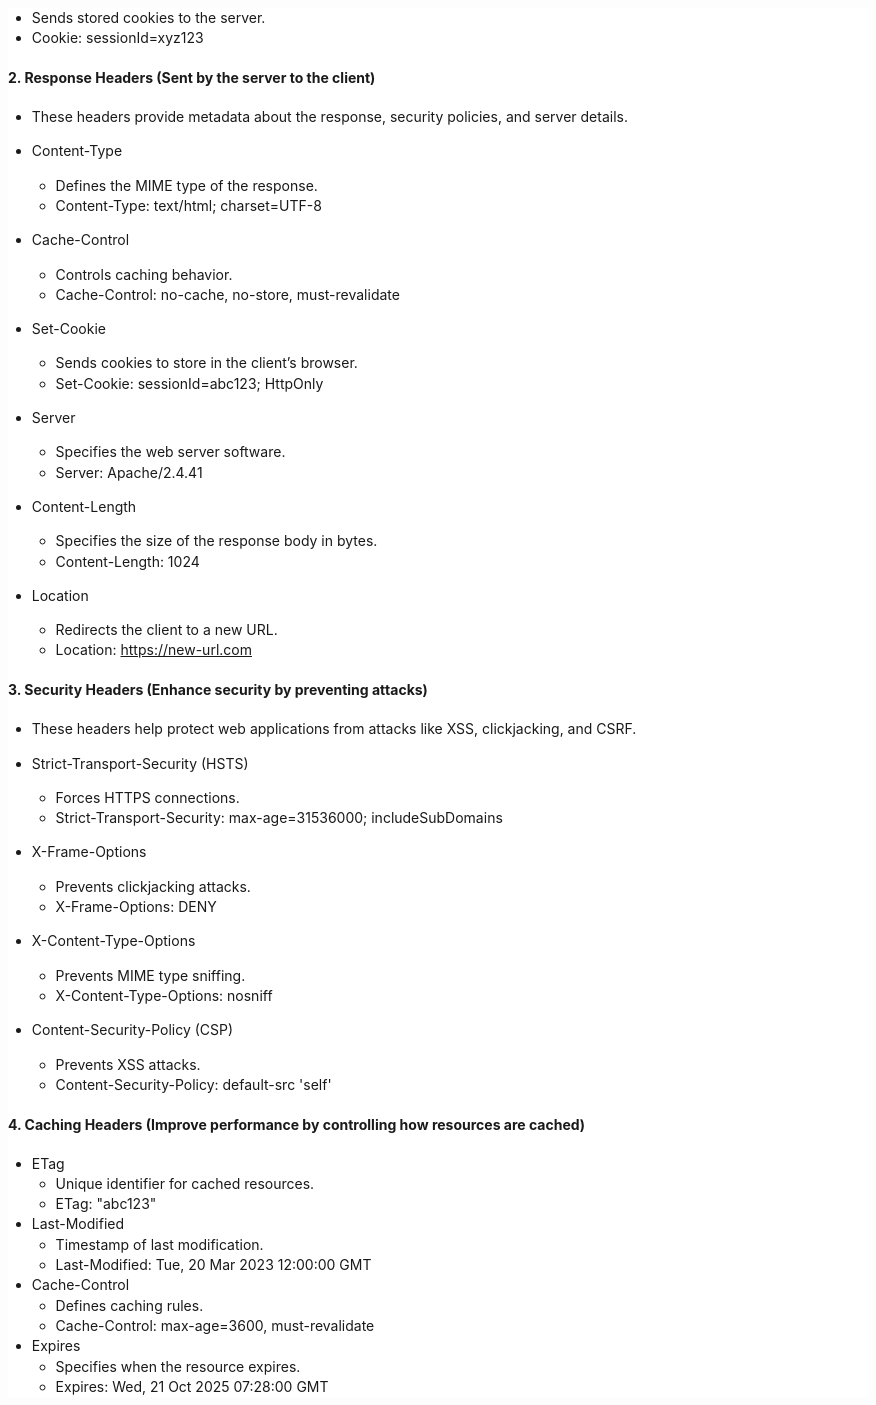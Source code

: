   - Sends stored cookies to the server.
  - Cookie: sessionId=xyz123

#### 2. Response Headers (Sent by the server to the client)

- These headers provide metadata about the response, security policies, and server details.

- Content-Type

  - Defines the MIME type of the response.
  - Content-Type: text/html; charset=UTF-8

- Cache-Control

  - Controls caching behavior.
  - Cache-Control: no-cache, no-store, must-revalidate

- Set-Cookie

  - Sends cookies to store in the client’s browser.
  - Set-Cookie: sessionId=abc123; HttpOnly

- Server

  - Specifies the web server software.
  - Server: Apache/2.4.41

- Content-Length

  - Specifies the size of the response body in bytes.
  - Content-Length: 1024

- Location
  - Redirects the client to a new URL.
  - Location: https://new-url.com

#### 3. Security Headers (Enhance security by preventing attacks)

- These headers help protect web applications from attacks like XSS, clickjacking, and CSRF.

- Strict-Transport-Security (HSTS)
  - Forces HTTPS connections.
  - Strict-Transport-Security: max-age=31536000; includeSubDomains
- X-Frame-Options
  - Prevents clickjacking attacks.
  - X-Frame-Options: DENY
- X-Content-Type-Options
  - Prevents MIME type sniffing.
  - X-Content-Type-Options: nosniff
- Content-Security-Policy (CSP)
  - Prevents XSS attacks.
  - Content-Security-Policy: default-src 'self'

#### 4. Caching Headers (Improve performance by controlling how resources are cached)

- ETag
  - Unique identifier for cached resources.
  - ETag: "abc123"
- Last-Modified
  - Timestamp of last modification.
  - Last-Modified: Tue, 20 Mar 2023 12:00:00 GMT
- Cache-Control
  - Defines caching rules.
  - Cache-Control: max-age=3600, must-revalidate
- Expires
  - Specifies when the resource expires.
  - Expires: Wed, 21 Oct 2025 07:28:00 GMT
